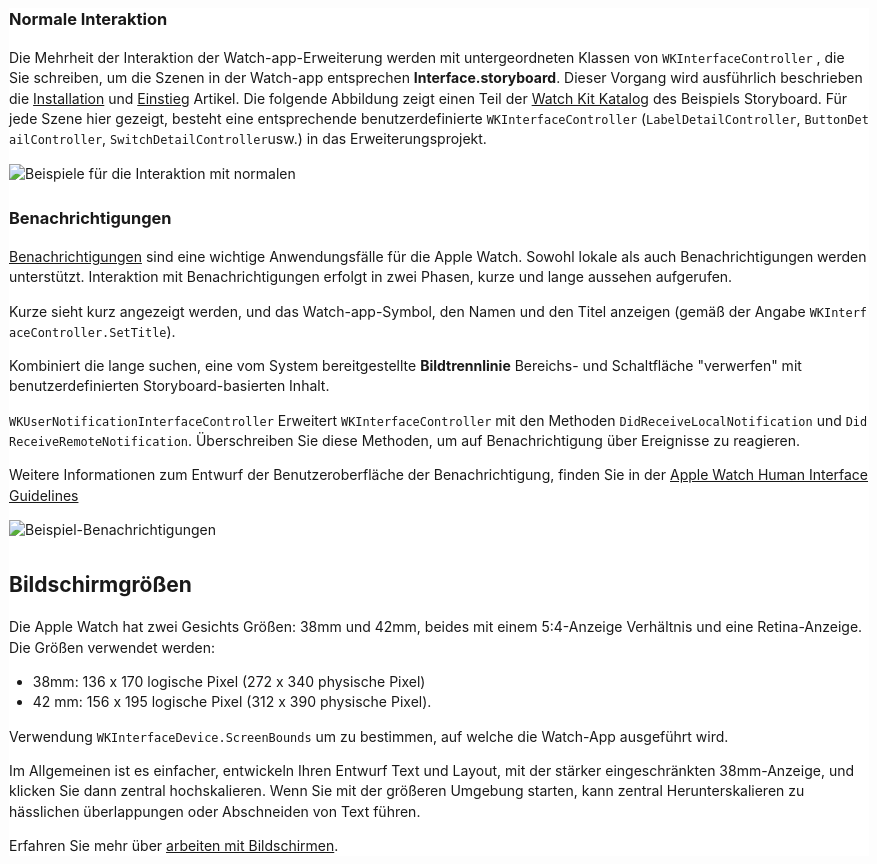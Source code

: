 ### <a name="normal-interaction"></a>Normale Interaktion

Die Mehrheit der Interaktion der Watch-app-Erweiterung werden mit untergeordneten Klassen von `WKInterfaceController` , die Sie schreiben, um die Szenen in der Watch-app entsprechen **Interface.storyboard**. Dieser Vorgang wird ausführlich beschrieben die [Installation](~/ios/watchos/get-started/installation.md) und [Einstieg](~/ios/watchos/get-started/index.md) Artikel.
Die folgende Abbildung zeigt einen Teil der [Watch Kit Katalog](https://docs.microsoft.com/samples/xamarin/ios-samples/watchos-watchkitcatalog) des Beispiels Storyboard. Für jede Szene hier gezeigt, besteht eine entsprechende benutzerdefinierte `WKInterfaceController` (`LabelDetailController`, `ButtonDetailController`, `SwitchDetailController`usw.) in das Erweiterungsprojekt.

![](intro-to-watchos-images/scenes.png "Beispiele für die Interaktion mit normalen")

### <a name="notifications"></a>Benachrichtigungen

[Benachrichtigungen](~/ios/watchos/platform/notifications.md) sind eine wichtige Anwendungsfälle für die Apple Watch. Sowohl lokale als auch Benachrichtigungen werden unterstützt. Interaktion mit Benachrichtigungen erfolgt in zwei Phasen, kurze und lange aussehen aufgerufen.

Kurze sieht kurz angezeigt werden, und das Watch-app-Symbol, den Namen und den Titel anzeigen (gemäß der Angabe `WKInterfaceController.SetTitle`).

Kombiniert die lange suchen, eine vom System bereitgestellte **Bildtrennlinie** Bereichs- und Schaltfläche "verwerfen" mit benutzerdefinierten Storyboard-basierten Inhalt.

`WKUserNotificationInterfaceController` Erweitert `WKInterfaceController` mit den Methoden `DidReceiveLocalNotification` und `DidReceiveRemoteNotification`.
Überschreiben Sie diese Methoden, um auf Benachrichtigung über Ereignisse zu reagieren.

Weitere Informationen zum Entwurf der Benutzeroberfläche der Benachrichtigung, finden Sie in der [Apple Watch Human Interface Guidelines](https://developer.apple.com/library/prerelease/ios/documentation/UserExperience/Conceptual/WatchHumanInterfaceGuidelines/Notifications.html#//apple_ref/doc/uid/TP40014992-CH20-SW1)

![](intro-to-watchos-images/notifications.png "Beispiel-Benachrichtigungen")

## <a name="screen-sizes"></a>Bildschirmgrößen

Die Apple Watch hat zwei Gesichts Größen: 38mm und 42mm, beides mit einem 5:4-Anzeige Verhältnis und eine Retina-Anzeige. Die Größen verwendet werden:

- 38mm: 136 x 170 logische Pixel (272 x 340 physische Pixel)
- 42 mm: 156 x 195 logische Pixel (312 x 390 physische Pixel).

Verwendung `WKInterfaceDevice.ScreenBounds` um zu bestimmen, auf welche die Watch-App ausgeführt wird.

Im Allgemeinen ist es einfacher, entwickeln Ihren Entwurf Text und Layout, mit der stärker eingeschränkten 38mm-Anzeige, und klicken Sie dann zentral hochskalieren.
Wenn Sie mit der größeren Umgebung starten, kann zentral Herunterskalieren zu hässlichen überlappungen oder Abschneiden von Text führen.

Erfahren Sie mehr über [arbeiten mit Bildschirmen](~/ios/watchos/app-fundamentals/screen-sizes.md).

